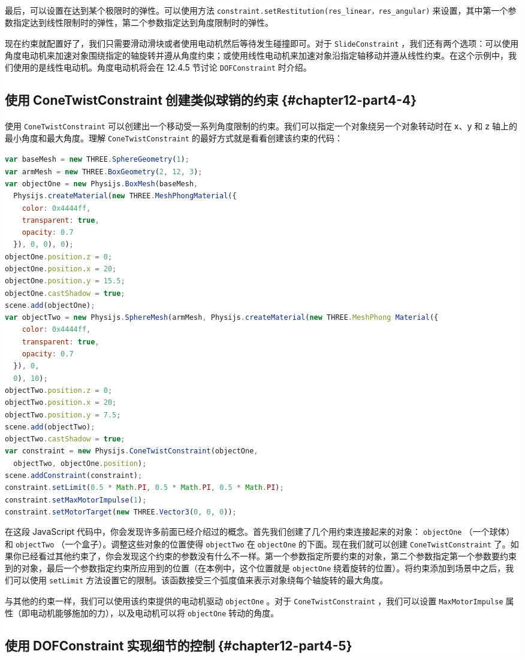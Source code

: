 最后，可以设置在达到某个极限时的弹性。可以使用方法 `constraint.setRestitution(res_linear，res_angular)` 来设置，其中第一个参数指定达到线性限制时的弹性，第二个参数指定达到角度限制时的弹性。

现在约束就配置好了，我们只需要滑动滑块或者使用电动机然后等待发生碰撞即可。对于 `SlideConstraint` ，我们还有两个选项：可以使用角度电动机来加速对象围绕指定的轴旋转并遵从角度约束；或使用线性电动机来加速对象沿指定轴移动并遵从线性约束。在这个示例中，我们使用的是线性电动机。角度电动机将会在 12.4.5 节讨论 `DOFConstraint` 时介绍。

## 使用 ConeTwistConstraint 创建类似球销的约束 {#chapter12-part4-4}

使用 `ConeTwistConstraint` 可以创建出一个移动受一系列角度限制的约束。我们可以指定一个对象绕另一个对象转动时在 x、y 和 z 轴上的最小角度和最大角度。理解 `ConeTwistConstraint` 的最好方式就是看看创建该约束的代码：

```js
var baseMesh = new THREE.SphereGeometry(1);
var armMesh = new THREE.BoxGeometry(2, 12, 3);
var objectOne = new Physijs.BoxMesh(baseMesh,
  Physijs.createMaterial(new THREE.MeshPhongMaterial({
    color: 0x4444ff,
    transparent: true,
    opacity: 0.7
  }), 0, 0), 0);
objectOne.position.z = 0;
objectOne.position.x = 20;
objectOne.position.y = 15.5;
objectOne.castShadow = true;
scene.add(objectOne);
var objectTwo = new Physijs.SphereMesh(armMesh, Physijs.createMaterial(new THREE.MeshPhong Material({
    color: 0x4444ff,
    transparent: true,
    opacity: 0.7
  }), 0,
  0), 10);
objectTwo.position.z = 0;
objectTwo.position.x = 20;
objectTwo.position.y = 7.5;
scene.add(objectTwo);
objectTwo.castShadow = true;
var constraint = new Physijs.ConeTwistConstraint(objectOne,
  objectTwo, objectOne.position);
scene.addConstraint(constraint);
constraint.setLimit(0.5 * Math.PI, 0.5 * Math.PI, 0.5 * Math.PI);
constraint.setMaxMotorImpulse(1);
constraint.setMotorTarget(new THREE.Vector3(0, 0, 0));
```

在这段 JavaScript 代码中，你会发现许多前面已经介绍过的概念。首先我们创建了几个用约束连接起来的对象： `objectOne` （一个球体）和 `objectTwo` （一个盒子）。调整这些对象的位置使得 `objectTwo` 在 `objectOne` 的下面。现在我们就可以创建 `ConeTwistConstraint` 了。如果你已经看过其他约束了，你会发现这个约束的参数没有什么不一样。第一个参数指定所要约束的对象，第二个参数指定第一个参数要约束到的对象，最后一个参数指定约束所应用到的位置（在本例中，这个位置就是 `objectOne` 绕着旋转的位置）。将约束添加到场景中之后，我们可以使用 `setLimit` 方法设置它的限制。该函数接受三个弧度值来表示对象绕每个轴旋转的最大角度。

与其他的约束一样，我们可以使用该约束提供的电动机驱动 `objectOne` 。对于 `ConeTwistConstraint` ，我们可以设置 `MaxMotorImpulse` 属性（即电动机能够施加的力），以及电动机可以将 `objectOne` 转动的角度。

## 使用 DOFConstraint 实现细节的控制 {#chapter12-part4-5}
